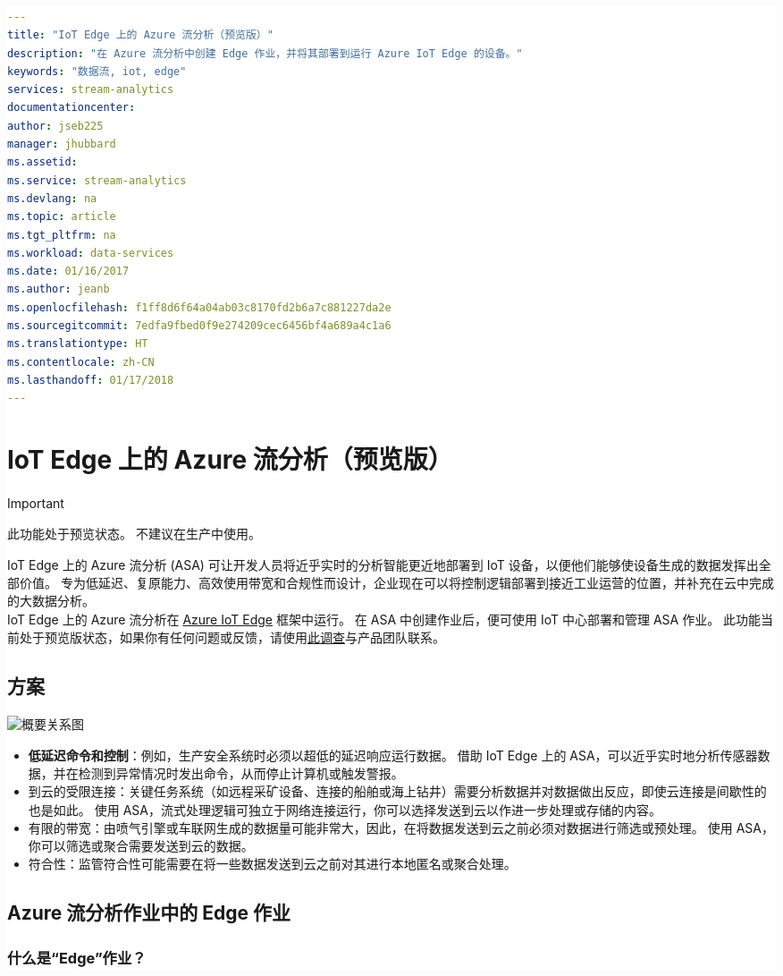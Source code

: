 ```yaml
---
title: "IoT Edge 上的 Azure 流分析（预览版）"
description: "在 Azure 流分析中创建 Edge 作业，并将其部署到运行 Azure IoT Edge 的设备。"
keywords: "数据流, iot, edge"
services: stream-analytics
documentationcenter: 
author: jseb225
manager: jhubbard
ms.assetid: 
ms.service: stream-analytics
ms.devlang: na
ms.topic: article
ms.tgt_pltfrm: na
ms.workload: data-services
ms.date: 01/16/2017
ms.author: jeanb
ms.openlocfilehash: f1ff8d6f64a04ab03c8170fd2b6a7c881227da2e
ms.sourcegitcommit: 7edfa9fbed0f9e274209cec6456bf4a689a4c1a6
ms.translationtype: HT
ms.contentlocale: zh-CN
ms.lasthandoff: 01/17/2018
---
```

# <a name="azure-stream-analytics-on-iot-edge-preview"></a>IoT Edge 上的 Azure 流分析（预览版）

> [!IMPORTANT]
> 此功能处于预览状态。 不建议在生产中使用。
 
IoT Edge 上的 Azure 流分析 (ASA) 可让开发人员将近乎实时的分析智能更近地部署到 IoT 设备，以便他们能够使设备生成的数据发挥出全部价值。 专为低延迟、复原能力、高效使用带宽和合规性而设计，企业现在可以将控制逻辑部署到接近工业运营的位置，并补充在云中完成的大数据分析。  
IoT Edge 上的 Azure 流分析在 [Azure IoT Edge](https://azure.microsoft.com/campaigns/iot-edge/) 框架中运行。 在 ASA 中创建作业后，便可使用 IoT 中心部署和管理 ASA 作业。
此功能当前处于预览版状态，如果你有任何问题或反馈，请使用[此调查](https://forms.office.com/Pages/ResponsePage.aspx?id=v4j5cvGGr0GRqy180BHbR2czagZ-i_9Cg6NhAZlH9ypUMjNEM0RDVU9CVTBQWDdYTlk0UDNTTFdUTC4u)与产品团队联系。 

## <a name="scenarios"></a>方案
![概要关系图](media/stream-analytics-edge/ASAedge_highlevel.png)

* **低延迟命令和控制**：例如，生产安全系统时必须以超低的延迟响应运行数据。 借助 IoT Edge 上的 ASA，可以近乎实时地分析传感器数据，并在检测到异常情况时发出命令，从而停止计算机或触发警报。
*   到云的受限连接：关键任务系统（如远程采矿设备、连接的船舶或海上钻井）需要分析数据并对数据做出反应，即使云连接是间歇性的也是如此。 使用 ASA，流式处理逻辑可独立于网络连接运行，你可以选择发送到云以作进一步处理或存储的内容。
* 有限的带宽：由喷气引擎或车联网生成的数据量可能非常大，因此，在将数据发送到云之前必须对数据进行筛选或预处理。 使用 ASA，你可以筛选或聚合需要发送到云的数据。
* 符合性：监管符合性可能需要在将一些数据发送到云之前对其进行本地匿名或聚合处理。

## <a name="edge-jobs-in-azure-stream-analytics"></a>Azure 流分析作业中的 Edge 作业
### <a name="what-is-an-edge-job"></a>什么是“Edge”作业？


[stream.analytics.developer.guide]: ../stream-analytics-developer-guide.md
[stream.analytics.scale.jobs]: stream-analytics-scale-jobs.md
[stream.analytics.introduction]: stream-analytics-introduction.md
[stream.analytics.get.started]: stream-analytics-real-time-fraud-detection.md
[stream.analytics.query.language.reference]: http://go.microsoft.com/fwlink/?LinkID=513299
[stream.analytics.rest.api.reference]: http://go.microsoft.com/fwlink/?LinkId=517301